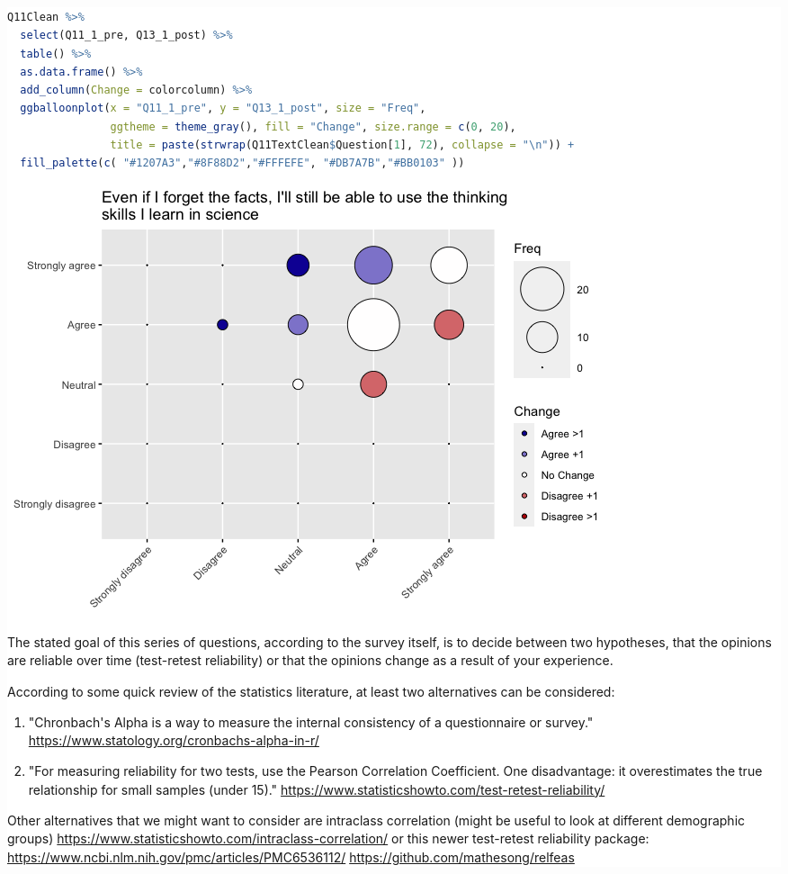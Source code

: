 ```r
Q11Clean %>%
  select(Q11_1_pre, Q13_1_post) %>%
  table() %>%
  as.data.frame() %>%
  add_column(Change = colorcolumn) %>%
  ggballoonplot(x = "Q11_1_pre", y = "Q13_1_post", size = "Freq", 
                ggtheme = theme_gray(), fill = "Change", size.range = c(0, 20), 
                title = paste(strwrap(Q11TextClean$Question[1], 72), collapse = "\n")) + 
  fill_palette(c( "#1207A3","#8F88D2","#FFFEFE", "#DB7A7B","#BB0103" ))
```

![](Figure1.Question11Exploration_files/figure-html/Q11_1-1.png)

The stated goal of this series of questions, according to the survey itself, is to decide between two hypotheses, that the opinions are reliable over time (test-retest reliability) or that the opinions change as a result of your experience.

According to some quick review of the statistics literature, at least two alternatives can be considered:

1.  "Chronbach's Alpha is a way to measure the internal consistency of a questionnaire or survey." <https://www.statology.org/cronbachs-alpha-in-r/>

2.  "For measuring reliability for two tests, use the Pearson Correlation Coefficient. One disadvantage: it overestimates the true relationship for small samples (under 15)." <https://www.statisticshowto.com/test-retest-reliability/>

Other alternatives that we might want to consider are intraclass correlation (might be useful to look at different demographic groups) <https://www.statisticshowto.com/intraclass-correlation/> or this newer test-retest reliability package: <https://www.ncbi.nlm.nih.gov/pmc/articles/PMC6536112/> <https://github.com/mathesong/relfeas>
